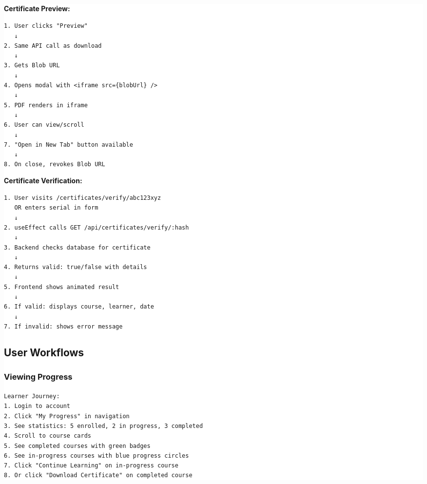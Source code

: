 **Certificate Preview:**
```
1. User clicks "Preview"
   ↓
2. Same API call as download
   ↓
3. Gets Blob URL
   ↓
4. Opens modal with <iframe src={blobUrl} />
   ↓
5. PDF renders in iframe
   ↓
6. User can view/scroll
   ↓
7. "Open in New Tab" button available
   ↓
8. On close, revokes Blob URL
```

**Certificate Verification:**
```
1. User visits /certificates/verify/abc123xyz
   OR enters serial in form
   ↓
2. useEffect calls GET /api/certificates/verify/:hash
   ↓
3. Backend checks database for certificate
   ↓
4. Returns valid: true/false with details
   ↓
5. Frontend shows animated result
   ↓
6. If valid: displays course, learner, date
   ↓
7. If invalid: shows error message
```

## User Workflows

### Viewing Progress

```
Learner Journey:
1. Login to account
2. Click "My Progress" in navigation
3. See statistics: 5 enrolled, 2 in progress, 3 completed
4. Scroll to course cards
5. See completed courses with green badges
6. See in-progress courses with blue progress circles
7. Click "Continue Learning" on in-progress course
8. Or click "Download Certificate" on completed course
```
